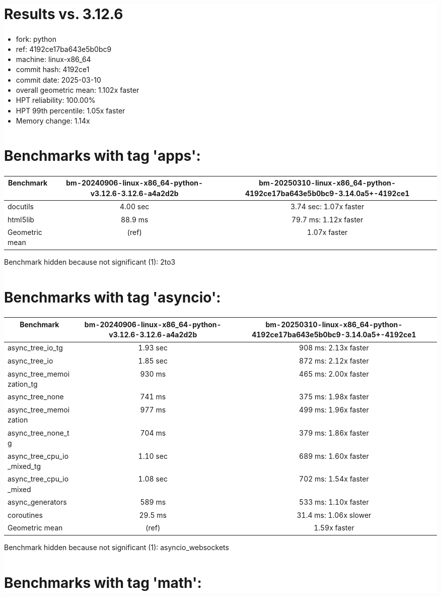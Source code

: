 # Results vs. 3.12.6

- fork: python
- ref: 4192ce17ba643e5b0bc9
- machine: linux-x86_64
- commit hash: 4192ce1
- commit date: 2025-03-10
- overall geometric mean: 1.102x faster
- HPT reliability: 100.00%
- HPT 99th percentile: 1.05x faster
- Memory change: 1.14x

Benchmarks with tag 'apps':
===========================

| Benchmark      | bm-20240906-linux-x86_64-python-v3.12.6-3.12.6-a4a2d2b | bm-20250310-linux-x86_64-python-4192ce17ba643e5b0bc9-3.14.0a5+-4192ce1 |
|----------------|:------------------------------------------------------:|:----------------------------------------------------------------------:|
| docutils       | 4.00 sec                                               | 3.74 sec: 1.07x faster                                                 |
| html5lib       | 88.9 ms                                                | 79.7 ms: 1.12x faster                                                  |
| Geometric mean | (ref)                                                  | 1.07x faster                                                           |

Benchmark hidden because not significant (1): 2to3

Benchmarks with tag 'asyncio':
==============================

| Benchmark                  | bm-20240906-linux-x86_64-python-v3.12.6-3.12.6-a4a2d2b | bm-20250310-linux-x86_64-python-4192ce17ba643e5b0bc9-3.14.0a5+-4192ce1 |
|----------------------------|:------------------------------------------------------:|:----------------------------------------------------------------------:|
| async_tree_io_tg           | 1.93 sec                                               | 908 ms: 2.13x faster                                                   |
| async_tree_io              | 1.85 sec                                               | 872 ms: 2.12x faster                                                   |
| async_tree_memoization_tg  | 930 ms                                                 | 465 ms: 2.00x faster                                                   |
| async_tree_none            | 741 ms                                                 | 375 ms: 1.98x faster                                                   |
| async_tree_memoization     | 977 ms                                                 | 499 ms: 1.96x faster                                                   |
| async_tree_none_tg         | 704 ms                                                 | 379 ms: 1.86x faster                                                   |
| async_tree_cpu_io_mixed_tg | 1.10 sec                                               | 689 ms: 1.60x faster                                                   |
| async_tree_cpu_io_mixed    | 1.08 sec                                               | 702 ms: 1.54x faster                                                   |
| async_generators           | 589 ms                                                 | 533 ms: 1.10x faster                                                   |
| coroutines                 | 29.5 ms                                                | 31.4 ms: 1.06x slower                                                  |
| Geometric mean             | (ref)                                                  | 1.59x faster                                                           |

Benchmark hidden because not significant (1): asyncio_websockets

Benchmarks with tag 'math':
===========================
